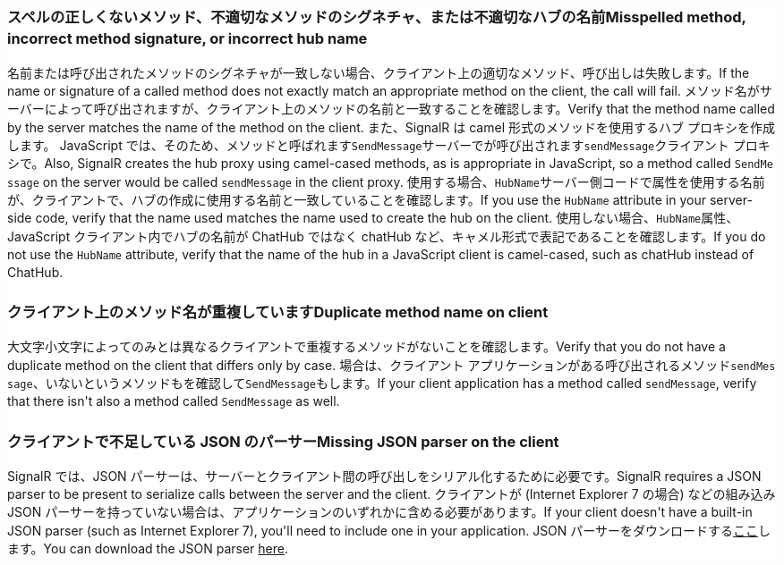 ### <a name="misspelled-method-incorrect-method-signature-or-incorrect-hub-name"></a><span data-ttu-id="72e42-130">スペルの正しくないメソッド、不適切なメソッドのシグネチャ、または不適切なハブの名前</span><span class="sxs-lookup"><span data-stu-id="72e42-130">Misspelled method, incorrect method signature, or incorrect hub name</span></span>

<span data-ttu-id="72e42-131">名前または呼び出されたメソッドのシグネチャが一致しない場合、クライアント上の適切なメソッド、呼び出しは失敗します。</span><span class="sxs-lookup"><span data-stu-id="72e42-131">If the name or signature of a called method does not exactly match an appropriate method on the client, the call will fail.</span></span> <span data-ttu-id="72e42-132">メソッド名がサーバーによって呼び出されますが、クライアント上のメソッドの名前と一致することを確認します。</span><span class="sxs-lookup"><span data-stu-id="72e42-132">Verify that the method name called by the server matches the name of the method on the client.</span></span> <span data-ttu-id="72e42-133">また、SignalR は camel 形式のメソッドを使用するハブ プロキシを作成します。 JavaScript では、そのため、メソッドと呼ばれます`SendMessage`サーバーでが呼び出されます`sendMessage`クライアント プロキシで。</span><span class="sxs-lookup"><span data-stu-id="72e42-133">Also, SignalR creates the hub proxy using camel-cased methods, as is appropriate in JavaScript, so a method called `SendMessage` on the server would be called `sendMessage` in the client proxy.</span></span> <span data-ttu-id="72e42-134">使用する場合、`HubName`サーバー側コードで属性を使用する名前が、クライアントで、ハブの作成に使用する名前と一致していることを確認します。</span><span class="sxs-lookup"><span data-stu-id="72e42-134">If you use the `HubName` attribute in your server-side code, verify that the name used matches the name used to create the hub on the client.</span></span> <span data-ttu-id="72e42-135">使用しない場合、`HubName`属性、JavaScript クライアント内でハブの名前が ChatHub ではなく chatHub など、キャメル形式で表記であることを確認します。</span><span class="sxs-lookup"><span data-stu-id="72e42-135">If you do not use the `HubName` attribute, verify that the name of the hub in a JavaScript client is camel-cased, such as chatHub instead of ChatHub.</span></span>

### <a name="duplicate-method-name-on-client"></a><span data-ttu-id="72e42-136">クライアント上のメソッド名が重複しています</span><span class="sxs-lookup"><span data-stu-id="72e42-136">Duplicate method name on client</span></span>

<span data-ttu-id="72e42-137">大文字小文字によってのみとは異なるクライアントで重複するメソッドがないことを確認します。</span><span class="sxs-lookup"><span data-stu-id="72e42-137">Verify that you do not have a duplicate method on the client that differs only by case.</span></span> <span data-ttu-id="72e42-138">場合は、クライアント アプリケーションがある呼び出されるメソッド`sendMessage`、いないというメソッドもを確認して`SendMessage`もします。</span><span class="sxs-lookup"><span data-stu-id="72e42-138">If your client application has a method called `sendMessage`, verify that there isn't also a method called `SendMessage` as well.</span></span>

### <a name="missing-json-parser-on-the-client"></a><span data-ttu-id="72e42-139">クライアントで不足している JSON のパーサー</span><span class="sxs-lookup"><span data-stu-id="72e42-139">Missing JSON parser on the client</span></span>

<span data-ttu-id="72e42-140">SignalR では、JSON パーサーは、サーバーとクライアント間の呼び出しをシリアル化するために必要です。</span><span class="sxs-lookup"><span data-stu-id="72e42-140">SignalR requires a JSON parser to be present to serialize calls between the server and the client.</span></span> <span data-ttu-id="72e42-141">クライアントが (Internet Explorer 7 の場合) などの組み込み JSON パーサーを持っていない場合は、アプリケーションのいずれかに含める必要があります。</span><span class="sxs-lookup"><span data-stu-id="72e42-141">If your client doesn't have a built-in JSON parser (such as Internet Explorer 7), you'll need to include one in your application.</span></span> <span data-ttu-id="72e42-142">JSON パーサーをダウンロードする[ここ](http://nuget.org/packages/json2)します。</span><span class="sxs-lookup"><span data-stu-id="72e42-142">You can download the JSON parser [here](http://nuget.org/packages/json2).</span></span>
